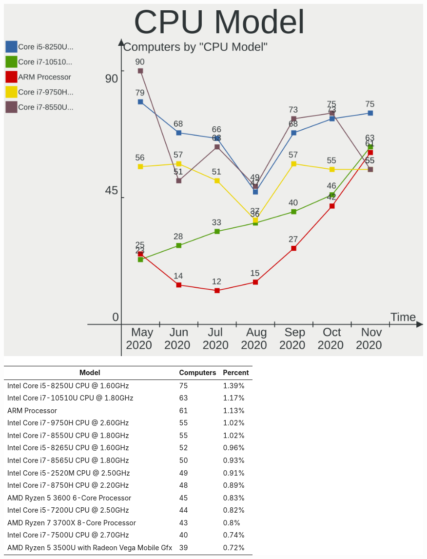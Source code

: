 ![CPU Model](./All/images/line_chart/cpu_model.svg)

| Model                                         | Computers | Percent |
|-----------------------------------------------|-----------|---------|
| Intel Core i5-8250U CPU @ 1.60GHz             | 75        | 1.39%   |
| Intel Core i7-10510U CPU @ 1.80GHz            | 63        | 1.17%   |
| ARM Processor                                 | 61        | 1.13%   |
| Intel Core i7-9750H CPU @ 2.60GHz             | 55        | 1.02%   |
| Intel Core i7-8550U CPU @ 1.80GHz             | 55        | 1.02%   |
| Intel Core i5-8265U CPU @ 1.60GHz             | 52        | 0.96%   |
| Intel Core i7-8565U CPU @ 1.80GHz             | 50        | 0.93%   |
| Intel Core i5-2520M CPU @ 2.50GHz             | 49        | 0.91%   |
| Intel Core i7-8750H CPU @ 2.20GHz             | 48        | 0.89%   |
| AMD Ryzen 5 3600 6-Core Processor             | 45        | 0.83%   |
| Intel Core i5-7200U CPU @ 2.50GHz             | 44        | 0.82%   |
| AMD Ryzen 7 3700X 8-Core Processor            | 43        | 0.8%    |
| Intel Core i7-7500U CPU @ 2.70GHz             | 40        | 0.74%   |
| AMD Ryzen 5 3500U with Radeon Vega Mobile Gfx | 39        | 0.72%   |